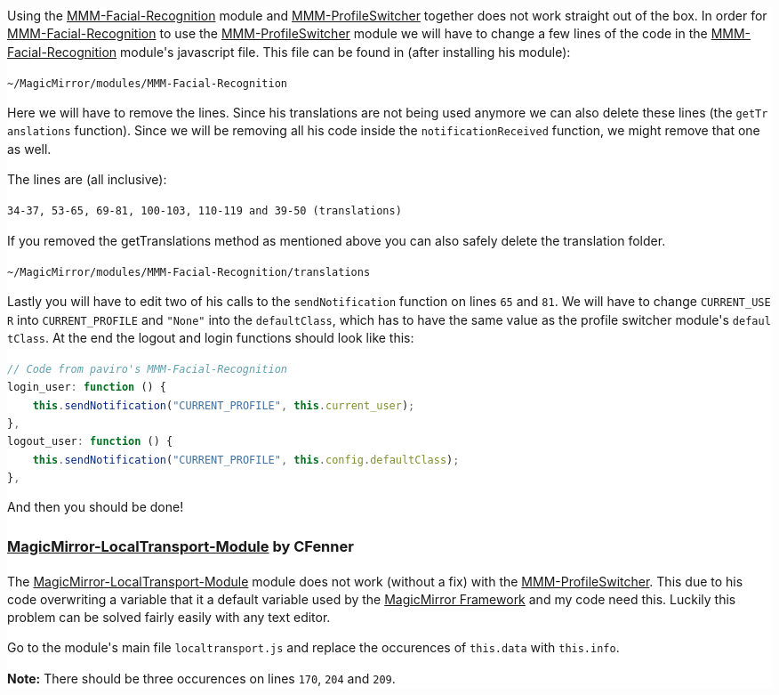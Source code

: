 Using the [MMM-Facial-Recognition] module and [MMM-ProfileSwitcher] together does not work straight out of the box.
In order for [MMM-Facial-Recognition] to use the [MMM-ProfileSwitcher] module we will have to change a few lines of the code in the [MMM-Facial-Recognition] module's javascript file.
This file can be found in (after installing his module):

```
~/MagicMirror/modules/MMM-Facial-Recognition
```

Here we will have to remove the lines. Since his translations are not being used anymore we can also delete these lines (the `getTranslations` function).
Since we will be removing all his code inside the `notificationReceived` function, we might remove that one as well.

The lines are (all inclusive):

```
34-37, 53-65, 69-81, 100-103, 110-119 and 39-50 (translations)
```

If you removed the getTranslations method as mentioned above you can also safely delete the translation folder.

```
~/MagicMirror/modules/MMM-Facial-Recognition/translations
```

Lastly you will have to edit two of his calls to the `sendNotification` function on lines `65` and `81`. We will have to change `CURRENT_USER` into `CURRENT_PROFILE` and `"None"` into the `defaultClass`, which has to have the same value as the profile switcher module's `defaultClass`.
At the end the logout and login functions should look like this:

```javascript
// Code from paviro's MMM-Facial-Recognition
login_user: function () {
    this.sendNotification("CURRENT_PROFILE", this.current_user);
},
logout_user: function () {
    this.sendNotification("CURRENT_PROFILE", this.config.defaultClass);
},
```

And then you should be done!

### [MagicMirror-LocalTransport-Module](https://github.com/CFenner/MagicMirror-LocalTransport-Module) by CFenner

The [MagicMirror-LocalTransport-Module](https://github.com/CFenner/MagicMirror-LocalTransport-Module) module does not work (without a fix) with the [MMM-ProfileSwitcher].
This due to his code overwriting a variable that it a default variable used by the [MagicMirror Framework](https://github.com/MichMich/MagicMirror) and my code need this. Luckily this problem can be solved fairly easily with any text editor.

Go to the module's main file `localtransport.js` and replace the occurences of `this.data` with `this.info`.

**Note:** There should be three occurences on lines `170`, `204` and `209`.


[mmm-facial-recognition]: https://github.com/paviro/MMM-Facial-Recognition
[mmm-profileswitcher]: https://github.com/tosti007/MMM-ProfileSwitcher